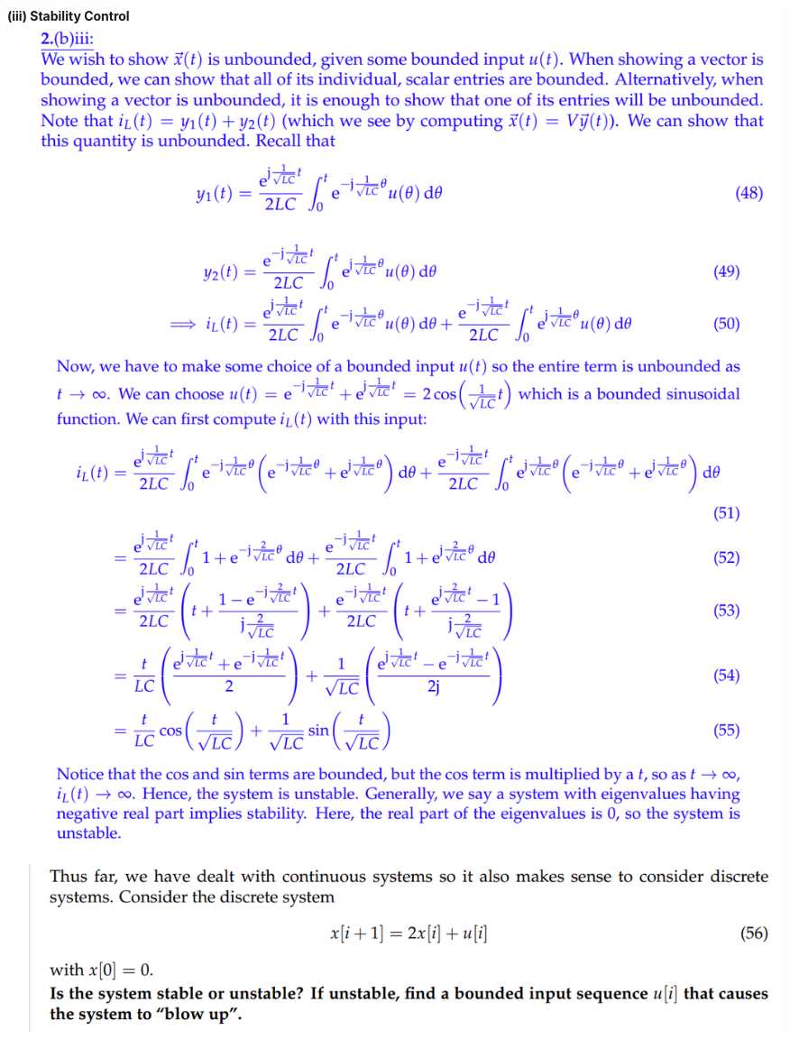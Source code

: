**(iii) Stability Control**![image.png](Stability_Feedback_Control.assets/20230722_0935002633.png)![image.png](Stability_Feedback_Control.assets/20230722_0935006519.png)
> ![image.png](Stability_Feedback_Control.assets/20230722_0935009539.png)
